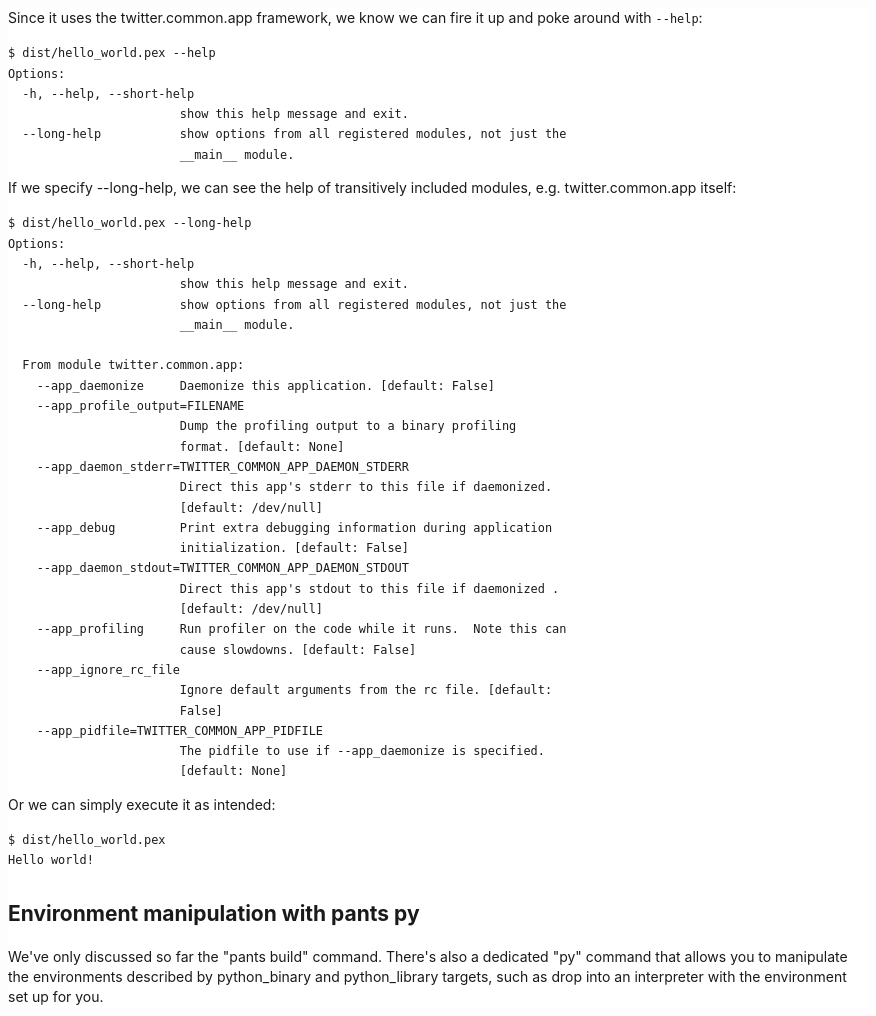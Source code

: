 Since it uses the twitter.common.app framework, we know we can fire it
up and poke around with `--help`:

    $ dist/hello_world.pex --help
    Options:
      -h, --help, --short-help
                            show this help message and exit.
      --long-help           show options from all registered modules, not just the
                            __main__ module.

If we specify --long-help, we can see the help of transitively included
modules, e.g. twitter.common.app itself:

    $ dist/hello_world.pex --long-help
    Options:
      -h, --help, --short-help
                            show this help message and exit.
      --long-help           show options from all registered modules, not just the
                            __main__ module.

      From module twitter.common.app:
        --app_daemonize     Daemonize this application. [default: False]
        --app_profile_output=FILENAME
                            Dump the profiling output to a binary profiling
                            format. [default: None]
        --app_daemon_stderr=TWITTER_COMMON_APP_DAEMON_STDERR
                            Direct this app's stderr to this file if daemonized.
                            [default: /dev/null]
        --app_debug         Print extra debugging information during application
                            initialization. [default: False]
        --app_daemon_stdout=TWITTER_COMMON_APP_DAEMON_STDOUT
                            Direct this app's stdout to this file if daemonized .
                            [default: /dev/null]
        --app_profiling     Run profiler on the code while it runs.  Note this can
                            cause slowdowns. [default: False]
        --app_ignore_rc_file
                            Ignore default arguments from the rc file. [default:
                            False]
        --app_pidfile=TWITTER_COMMON_APP_PIDFILE
                            The pidfile to use if --app_daemonize is specified.
                            [default: None]

Or we can simply execute it as intended:

    $ dist/hello_world.pex
    Hello world!

Environment manipulation with pants py
--------------------------------------

We've only discussed so far the "pants build" command. There's also a
dedicated "py" command that allows you to manipulate the environments
described by python\_binary and python\_library targets, such as drop
into an interpreter with the environment set up for you.
